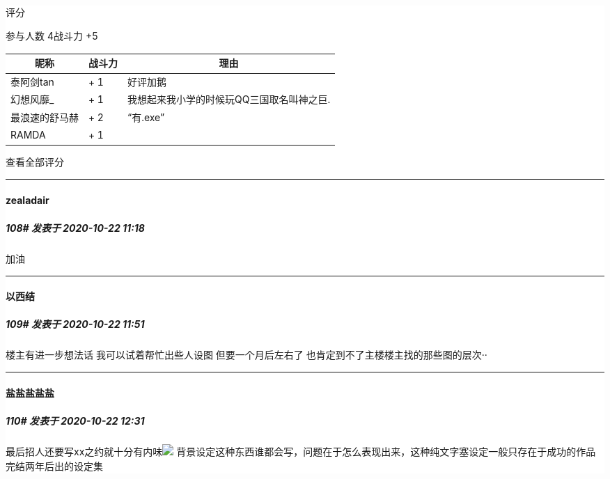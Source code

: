 评分





 参与人数 4战斗力 +5

|昵称|战斗力|理由|
|----|---|---|
| 泰阿剑tan| + 1|好评加鹅|
| 幻想风靡_| + 1|我想起来我小学的时候玩QQ三国取名叫神之巨.|
| 最浪速的舒马赫| + 2|“有.exe”|
| RAMDA| + 1||



查看全部评分






*****

####  zealadair  
##### 108#       发表于 2020-10-22 11:18




加油







*****

####  以西结  
##### 109#       发表于 2020-10-22 11:51




楼主有进一步想法话 我可以试着帮忙出些人设图 但要一个月后左右了 也肯定到不了主楼楼主找的那些图的层次··







*****

####  盐盐盐盐盐  
##### 110#       发表于 2020-10-22 12:31




最后招人还要写xx之约就十分有内味<img src="https://static.saraba1st.com/image/smiley/face2017/034.png" referrerpolicy="no-referrer">
背景设定这种东西谁都会写，问题在于怎么表现出来，这种纯文字塞设定一般只存在于成功的作品完结两年后出的设定集
